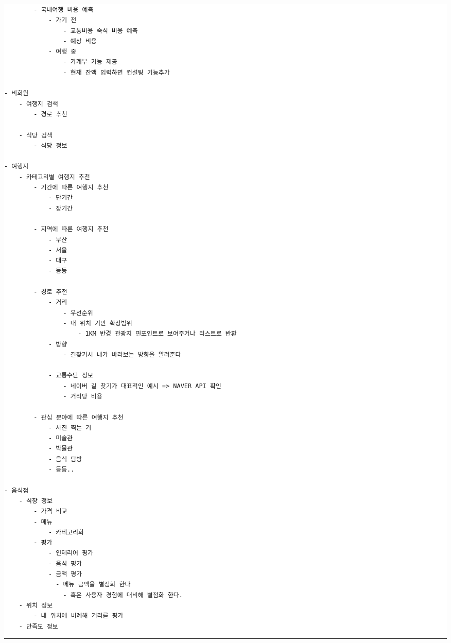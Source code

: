             - 국내여행 비용 예측
                - 가기 전
                    - 교통비용 숙식 비용 예측 
                    - 예상 비용 
                - 여행 중     
                    - 가계부 기능 제공
                    - 현재 잔액 입력하면 컨설팅 기능추가 

    - 비회원
        - 여행지 검색 
            - 경로 추천

        - 식당 검색
            - 식당 정보

    - 여행지
        - 카테고리별 여행지 추천
            - 기간에 따른 여행지 추천 
                - 단기간 
                - 장기간   

            - 지역에 따른 여행지 추천  
                - 부산
                - 서울
                - 대구
                - 등등
            
            - 경로 추천 
                - 거리
                    - 우선순위 
                    - 내 위치 기반 확장범위 
                        - 1KM 반경 관광지 핀포인트로 보여주거나 리스트로 반환 
                - 방향 
                    - 길찾기시 내가 바라보는 방향을 알려준다 

                - 교통수단 정보
                    - 네이버 길 찾기가 대표적인 예시 => NAVER API 확인 
                    - 거리당 비용 

            - 관심 분야에 따른 여행지 추천 
                - 사진 찍는 거 
                - 미술관 
                - 박물관 
                - 음식 탐방
                - 등등..

    - 음식점 
        - 식장 정보 
            - 가격 비교
            - 메뉴 
                - 카테고리화 
            - 평가
                - 인테리어 평가
                - 음식 평가 
                - 금액 평가
                  - 메뉴 금액을 별점화 한다 
                    - 혹은 사용자 경험에 대비해 별점화 한다.
        - 위치 정보 
            - 내 위치에 비례해 거리를 평가 
        - 만족도 정보 

---
